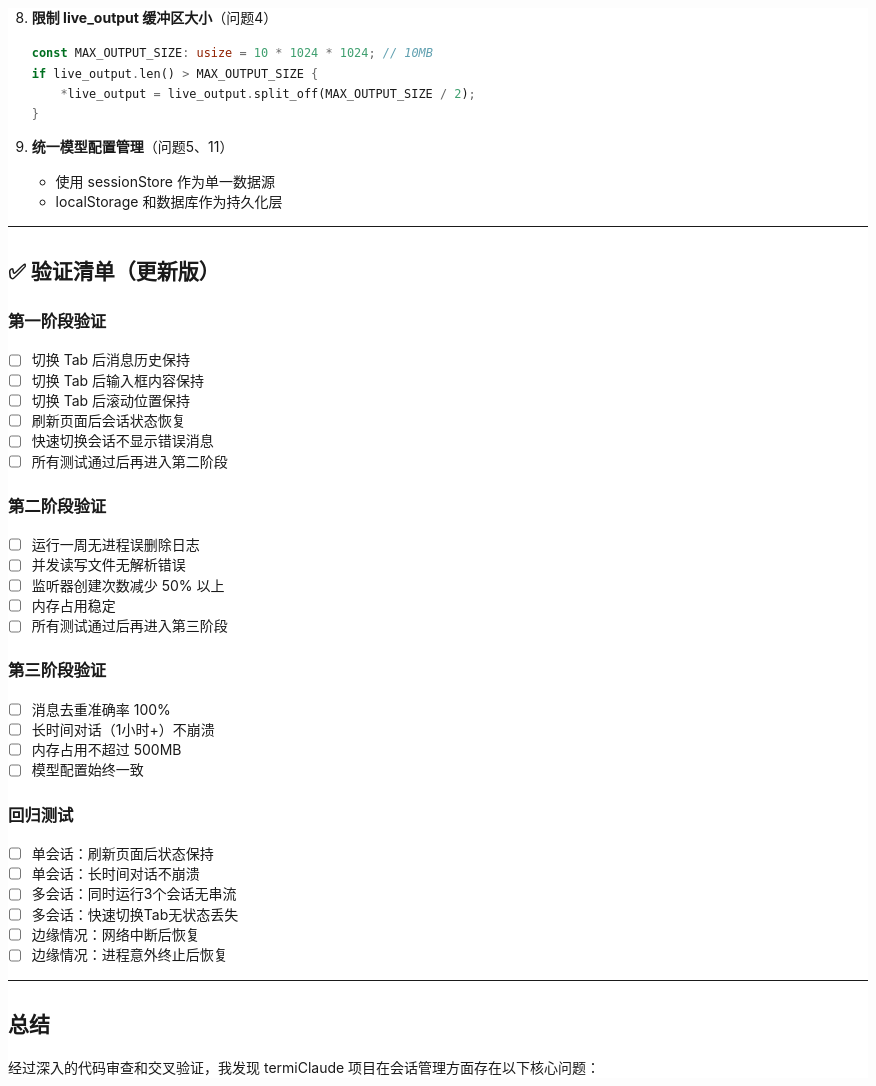 8. **限制 live_output 缓冲区大小**（问题4）
   ```rust
   const MAX_OUTPUT_SIZE: usize = 10 * 1024 * 1024; // 10MB
   if live_output.len() > MAX_OUTPUT_SIZE {
       *live_output = live_output.split_off(MAX_OUTPUT_SIZE / 2);
   }
   ```

9. **统一模型配置管理**（问题5、11）
   - 使用 sessionStore 作为单一数据源
   - localStorage 和数据库作为持久化层

---

## ✅ 验证清单（更新版）

### **第一阶段验证**
- [ ] 切换 Tab 后消息历史保持
- [ ] 切换 Tab 后输入框内容保持
- [ ] 切换 Tab 后滚动位置保持
- [ ] 刷新页面后会话状态恢复
- [ ] 快速切换会话不显示错误消息
- [ ] 所有测试通过后再进入第二阶段

### **第二阶段验证**
- [ ] 运行一周无进程误删除日志
- [ ] 并发读写文件无解析错误
- [ ] 监听器创建次数减少 50% 以上
- [ ] 内存占用稳定
- [ ] 所有测试通过后再进入第三阶段

### **第三阶段验证**
- [ ] 消息去重准确率 100%
- [ ] 长时间对话（1小时+）不崩溃
- [ ] 内存占用不超过 500MB
- [ ] 模型配置始终一致

### **回归测试**
- [ ] 单会话：刷新页面后状态保持
- [ ] 单会话：长时间对话不崩溃
- [ ] 多会话：同时运行3个会话无串流
- [ ] 多会话：快速切换Tab无状态丢失
- [ ] 边缘情况：网络中断后恢复
- [ ] 边缘情况：进程意外终止后恢复

---

## 总结

经过深入的代码审查和交叉验证，我发现 termiClaude 项目在会话管理方面存在以下核心问题：

